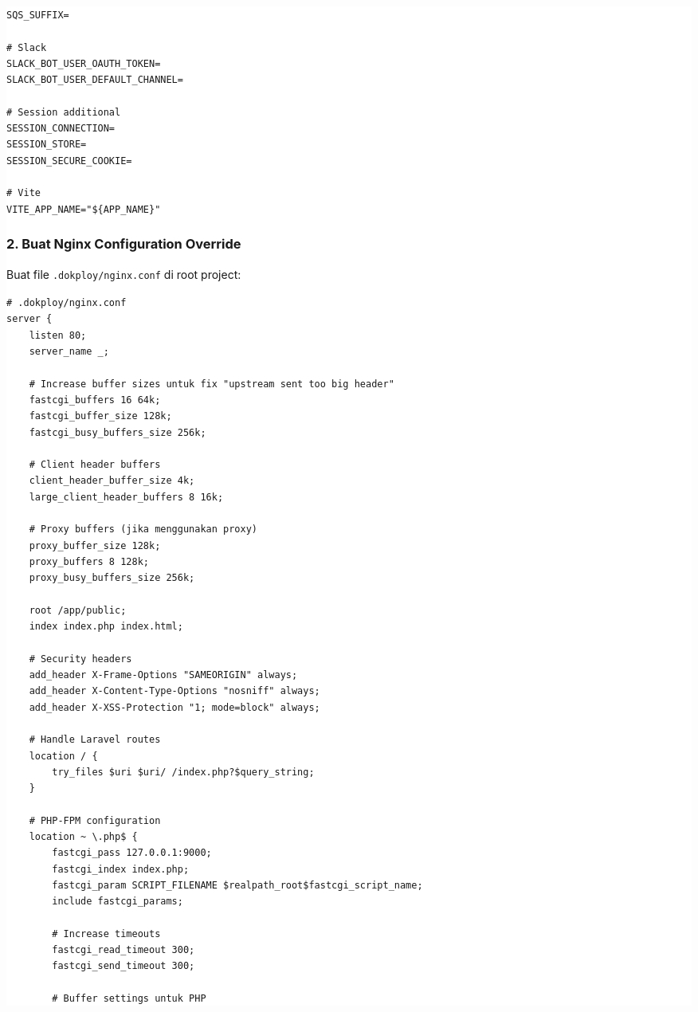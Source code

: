 ```env
SQS_SUFFIX=

# Slack
SLACK_BOT_USER_OAUTH_TOKEN=
SLACK_BOT_USER_DEFAULT_CHANNEL=

# Session additional
SESSION_CONNECTION=
SESSION_STORE=
SESSION_SECURE_COOKIE=

# Vite
VITE_APP_NAME="${APP_NAME}"
```

### 2. Buat Nginx Configuration Override

Buat file `.dokploy/nginx.conf` di root project:

```nginx
# .dokploy/nginx.conf
server {
    listen 80;
    server_name _;
    
    # Increase buffer sizes untuk fix "upstream sent too big header"
    fastcgi_buffers 16 64k;
    fastcgi_buffer_size 128k;
    fastcgi_busy_buffers_size 256k;
    
    # Client header buffers
    client_header_buffer_size 4k;
    large_client_header_buffers 8 16k;
    
    # Proxy buffers (jika menggunakan proxy)
    proxy_buffer_size 128k;
    proxy_buffers 8 128k;
    proxy_busy_buffers_size 256k;
    
    root /app/public;
    index index.php index.html;
    
    # Security headers
    add_header X-Frame-Options "SAMEORIGIN" always;
    add_header X-Content-Type-Options "nosniff" always;
    add_header X-XSS-Protection "1; mode=block" always;
    
    # Handle Laravel routes
    location / {
        try_files $uri $uri/ /index.php?$query_string;
    }
    
    # PHP-FPM configuration
    location ~ \.php$ {
        fastcgi_pass 127.0.0.1:9000;
        fastcgi_index index.php;
        fastcgi_param SCRIPT_FILENAME $realpath_root$fastcgi_script_name;
        include fastcgi_params;
        
        # Increase timeouts
        fastcgi_read_timeout 300;
        fastcgi_send_timeout 300;
        
        # Buffer settings untuk PHP
```